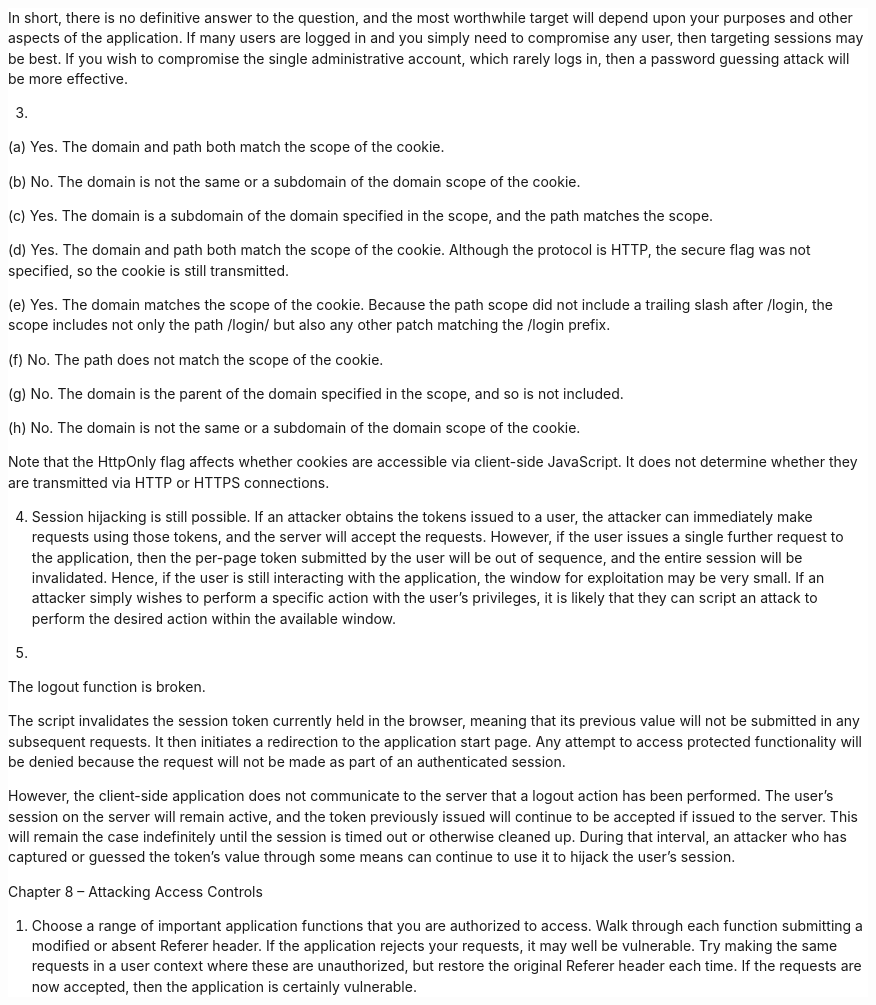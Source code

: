 In short, there is no definitive answer to the question, and the most worthwhile target will depend upon your purposes and other aspects of the application. If many users are logged in and you simply need to compromise any user, then targeting sessions may be best. If you wish to compromise the single administrative account, which rarely logs in, then a password guessing attack will be more effective.
 
3. 	

(a)   Yes. The domain and path both match the scope of the cookie.

(b)   No. The domain is not the same or a subdomain of the domain scope of the cookie.

(c)   Yes. The domain is a subdomain of the domain specified in the scope, and the path matches the scope.

(d)   Yes. The domain and path both match the scope of the cookie. Although the protocol is HTTP, the secure flag was not specified, so the cookie is still transmitted.

(e)   Yes. The domain matches the scope of the cookie. Because the path scope did not include a trailing slash after /login, the scope includes not only the path /login/ but also any other patch matching the /login prefix.

(f)   No. The path does not match the scope of the cookie.

(g)   No. The domain is the parent of the domain specified in the scope, and so is not included.

(h)   No. The domain is not the same or a subdomain of the domain scope of the cookie.

Note that the HttpOnly flag affects whether cookies are accessible via client-side JavaScript. It does not determine whether they are transmitted via HTTP or HTTPS connections.
 
4. 	Session hijacking is still possible. If an attacker obtains the tokens issued to a user, the attacker can immediately make requests using those tokens, and the server will accept the requests. However, if the user issues a single further request to the application, then the per-page token submitted by the user will be out of sequence, and the entire session will be invalidated. Hence, if the user is still interacting with the application, the window for exploitation may be very small. If an attacker simply wishes to perform a specific action with the user’s privileges, it is likely that they can script an attack to perform the desired action within the available window.
 
5. 	

The logout function is broken.

The script invalidates the session token currently held in the browser, meaning that its previous value will not be submitted in any subsequent requests. It then initiates a redirection to the application start page. Any attempt to access protected functionality will be denied because the request will not be made as part of an authenticated session.

However, the client-side application does not communicate to the server that a logout action has been performed. The user’s session on the server will remain active, and the token previously issued will continue to be accepted if issued to the server. This will remain the case indefinitely until the session is timed out or otherwise cleaned up. During that interval, an attacker who has captured or guessed the token’s value through some means can continue to use it to hijack the user’s session.
 
 

Chapter 8 – Attacking Access Controls

1. 	Choose a range of important application functions that you are authorized to access. Walk through each function submitting a modified or absent Referer header. If the application rejects your requests, it may well be vulnerable. Try making the same requests in a user context where these are unauthorized, but restore the original Referer header each time. If the requests are now accepted, then the application is certainly vulnerable.
 
